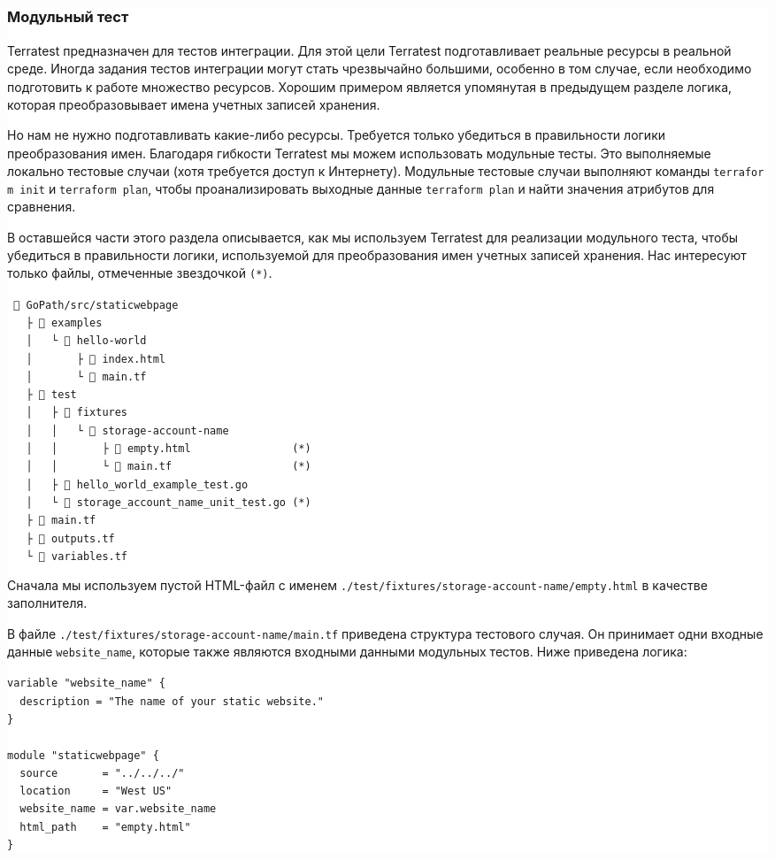 ### <a name="unit-test"></a>Модульный тест

Terratest предназначен для тестов интеграции. Для этой цели Terratest подготавливает реальные ресурсы в реальной среде. Иногда задания тестов интеграции могут стать чрезвычайно большими, особенно в том случае, если необходимо подготовить к работе множество ресурсов. Хорошим примером является упомянутая в предыдущем разделе логика, которая преобразовывает имена учетных записей хранения. 

Но нам не нужно подготавливать какие-либо ресурсы. Требуется только убедиться в правильности логики преобразования имен. Благодаря гибкости Terratest мы можем использовать модульные тесты. Это выполняемые локально тестовые случаи (хотя требуется доступ к Интернету). Модульные тестовые случаи выполняют команды `terraform init` и `terraform plan`, чтобы проанализировать выходные данные `terraform plan` и найти значения атрибутов для сравнения.

В оставшейся части этого раздела описывается, как мы используем Terratest для реализации модульного теста, чтобы убедиться в правильности логики, используемой для преобразования имен учетных записей хранения. Нас интересуют только файлы, отмеченные звездочкой `(*)`.

```
 📁 GoPath/src/staticwebpage
   ├ 📁 examples
   │   └ 📁 hello-world
   │       ├ 📄 index.html
   │       └ 📄 main.tf
   ├ 📁 test
   │   ├ 📁 fixtures
   │   │   └ 📁 storage-account-name
   │   │       ├ 📄 empty.html                (*)
   │   │       └ 📄 main.tf                   (*)
   │   ├ 📄 hello_world_example_test.go
   │   └ 📄 storage_account_name_unit_test.go (*)
   ├ 📄 main.tf
   ├ 📄 outputs.tf
   └ 📄 variables.tf
```

Сначала мы используем пустой HTML-файл с именем `./test/fixtures/storage-account-name/empty.html` в качестве заполнителя.

В файле `./test/fixtures/storage-account-name/main.tf` приведена структура тестового случая. Он принимает одни входные данные `website_name`, которые также являются входными данными модульных тестов. Ниже приведена логика:

```hcl
variable "website_name" {
  description = "The name of your static website."
}

module "staticwebpage" {
  source       = "../../../"
  location     = "West US"
  website_name = var.website_name
  html_path    = "empty.html"
}
```
